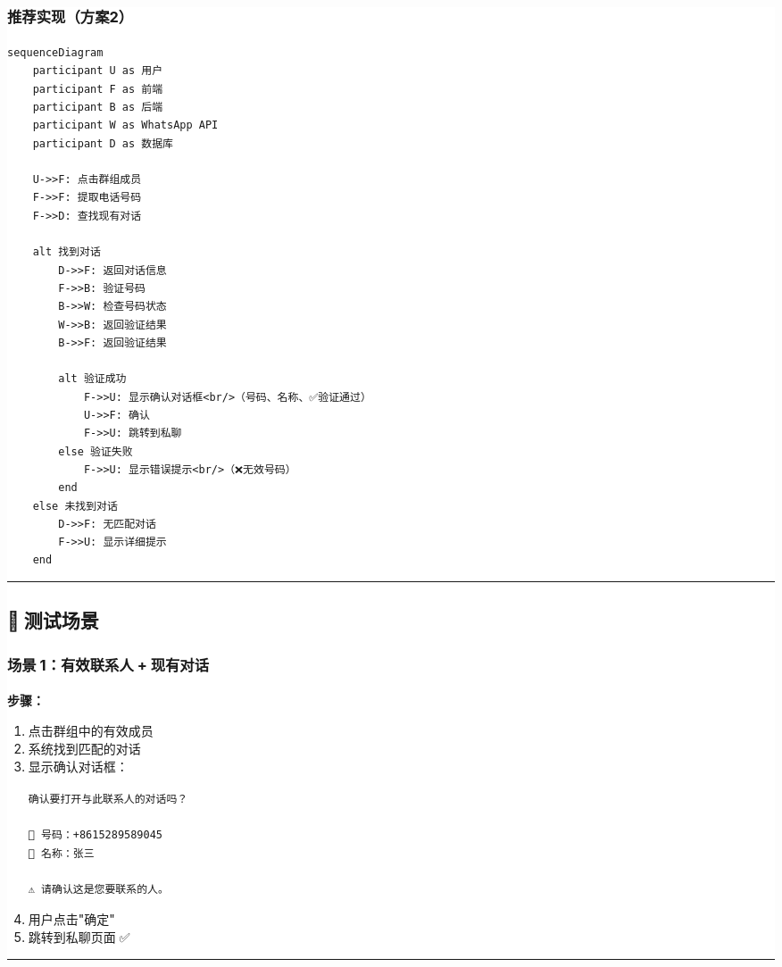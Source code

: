 
### 推荐实现（方案2）

```mermaid
sequenceDiagram
    participant U as 用户
    participant F as 前端
    participant B as 后端
    participant W as WhatsApp API
    participant D as 数据库
    
    U->>F: 点击群组成员
    F->>F: 提取电话号码
    F->>D: 查找现有对话
    
    alt 找到对话
        D->>F: 返回对话信息
        F->>B: 验证号码
        B->>W: 检查号码状态
        W->>B: 返回验证结果
        B->>F: 返回验证结果
        
        alt 验证成功
            F->>U: 显示确认对话框<br/>（号码、名称、✅验证通过）
            U->>F: 确认
            F->>U: 跳转到私聊
        else 验证失败
            F->>U: 显示错误提示<br/>（❌无效号码）
        end
    else 未找到对话
        D->>F: 无匹配对话
        F->>U: 显示详细提示
    end
```

---

## 🧪 测试场景

### 场景 1：有效联系人 + 现有对话

**步骤：**
1. 点击群组中的有效成员
2. 系统找到匹配的对话
3. 显示确认对话框：
   ```
   确认要打开与此联系人的对话吗？
   
   📱 号码：+8615289589045
   👤 名称：张三
   
   ⚠️ 请确认这是您要联系的人。
   ```
4. 用户点击"确定"
5. 跳转到私聊页面 ✅

---